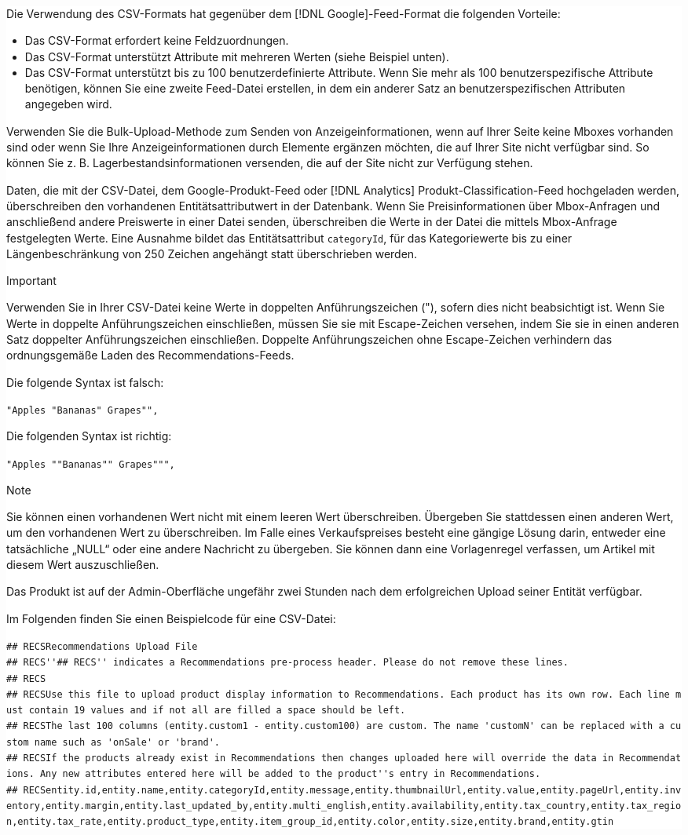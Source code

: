 Die Verwendung des CSV-Formats hat gegenüber dem [!DNL Google]-Feed-Format die folgenden Vorteile:

* Das CSV-Format erfordert keine Feldzuordnungen.
* Das CSV-Format unterstützt Attribute mit mehreren Werten (siehe Beispiel unten).
* Das CSV-Format unterstützt bis zu 100 benutzerdefinierte Attribute. Wenn Sie mehr als 100 benutzerspezifische Attribute benötigen, können Sie eine zweite Feed-Datei erstellen, in dem ein anderer Satz an benutzerspezifischen Attributen angegeben wird.

Verwenden Sie die Bulk-Upload-Methode zum Senden von Anzeigeinformationen, wenn auf Ihrer Seite keine Mboxes vorhanden sind oder wenn Sie Ihre Anzeigeinformationen durch Elemente ergänzen möchten, die auf Ihrer Site nicht verfügbar sind. So können Sie z. B. Lagerbestandsinformationen versenden, die auf der Site nicht zur Verfügung stehen.

Daten, die mit der CSV-Datei, dem Google-Produkt-Feed oder [!DNL Analytics] Produkt-Classification-Feed hochgeladen werden, überschreiben den vorhandenen Entitätsattributwert in der Datenbank. Wenn Sie Preisinformationen über Mbox-Anfragen und anschließend andere Preiswerte in einer Datei senden, überschreiben die Werte in der Datei die mittels Mbox-Anfrage festgelegten Werte. Eine Ausnahme bildet das Entitätsattribut `categoryId`, für das Kategoriewerte bis zu einer Längenbeschränkung von 250 Zeichen angehängt statt überschrieben werden.

>[!IMPORTANT]
>
>Verwenden Sie in Ihrer CSV-Datei keine Werte in doppelten Anführungszeichen (&quot;), sofern dies nicht beabsichtigt ist. Wenn Sie Werte in doppelte Anführungszeichen einschließen, müssen Sie sie mit Escape-Zeichen versehen, indem Sie sie in einen anderen Satz doppelter Anführungszeichen einschließen. Doppelte Anführungszeichen ohne Escape-Zeichen verhindern das ordnungsgemäße Laden des Recommendations-Feeds.

Die folgende Syntax ist falsch:

```
"Apples "Bananas" Grapes"",
```

Die folgenden Syntax ist richtig:

```
"Apples ""Bananas"" Grapes""",
```

>[!NOTE]
>
>Sie können einen vorhandenen Wert nicht mit einem leeren Wert überschreiben. Übergeben Sie stattdessen einen anderen Wert, um den vorhandenen Wert zu überschreiben. Im Falle eines Verkaufspreises besteht eine gängige Lösung darin, entweder eine tatsächliche „NULL“ oder eine andere Nachricht zu übergeben. Sie können dann eine Vorlagenregel verfassen, um Artikel mit diesem Wert auszuschließen.

Das Produkt ist auf der Admin-Oberfläche ungefähr zwei Stunden nach dem erfolgreichen Upload seiner Entität verfügbar.

Im Folgenden finden Sie einen Beispielcode für eine CSV-Datei:

```
## RECSRecommendations Upload File 
## RECS''## RECS'' indicates a Recommendations pre-process header. Please do not remove these lines. 
## RECS 
## RECSUse this file to upload product display information to Recommendations. Each product has its own row. Each line must contain 19 values and if not all are filled a space should be left. 
## RECSThe last 100 columns (entity.custom1 - entity.custom100) are custom. The name 'customN' can be replaced with a custom name such as 'onSale' or 'brand'. 
## RECSIf the products already exist in Recommendations then changes uploaded here will override the data in Recommendations. Any new attributes entered here will be added to the product''s entry in Recommendations. 
## RECSentity.id,entity.name,entity.categoryId,entity.message,entity.thumbnailUrl,entity.value,entity.pageUrl,entity.inventory,entity.margin,entity.last_updated_by,entity.multi_english,entity.availability,entity.tax_country,entity.tax_region,entity.tax_rate,entity.product_type,entity.item_group_id,entity.color,entity.size,entity.brand,entity.gtin 
```